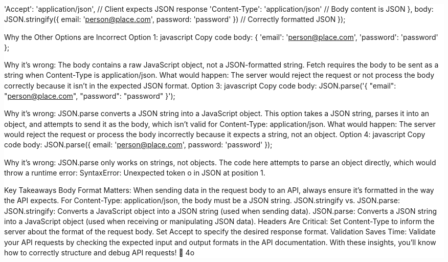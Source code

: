 'Accept': 'application/json', // Client expects JSON response
'Content-Type': 'application/json' // Body content is JSON
},
body: JSON.stringify({ email: 'person@place.com', password: 'password' }) // Correctly formatted JSON
});

Why the Other Options are Incorrect
Option 1:
javascript
Copy code
body: { 'email': 'person@place.com', 'password': 'password' };

Why it’s wrong:
The body contains a raw JavaScript object, not a JSON-formatted string.
Fetch requires the body to be sent as a string when Content-Type is application/json.
What would happen:
The server would reject the request or not process the body correctly because it isn’t in the expected JSON format.
Option 3:
javascript
Copy code
body: JSON.parse('{ "email": "person@place.com", "password": "password" }');

Why it’s wrong:
JSON.parse converts a JSON string into a JavaScript object.
This option takes a JSON string, parses it into an object, and attempts to send it as the body, which isn’t valid for Content-Type: application/json.
What would happen:
The server would reject the request or process the body incorrectly because it expects a string, not an object.
Option 4:
javascript
Copy code
body: JSON.parse({ email: 'person@place.com', password: 'password' });

Why it’s wrong:
JSON.parse only works on strings, not objects.
The code here attempts to parse an object directly, which would throw a runtime error: SyntaxError: Unexpected token o in JSON at position 1.

Key Takeaways
Body Format Matters:
When sending data in the request body to an API, always ensure it’s formatted in the way the API expects.
For Content-Type: application/json, the body must be a JSON string.
JSON.stringify vs. JSON.parse:
JSON.stringify: Converts a JavaScript object into a JSON string (used when sending data).
JSON.parse: Converts a JSON string into a JavaScript object (used when receiving or manipulating JSON data).
Headers Are Critical:
Set Content-Type to inform the server about the format of the request body.
Set Accept to specify the desired response format.
Validation Saves Time:
Validate your API requests by checking the expected input and output formats in the API documentation.
With these insights, you’ll know how to correctly structure and debug API requests! 🚀
4o
